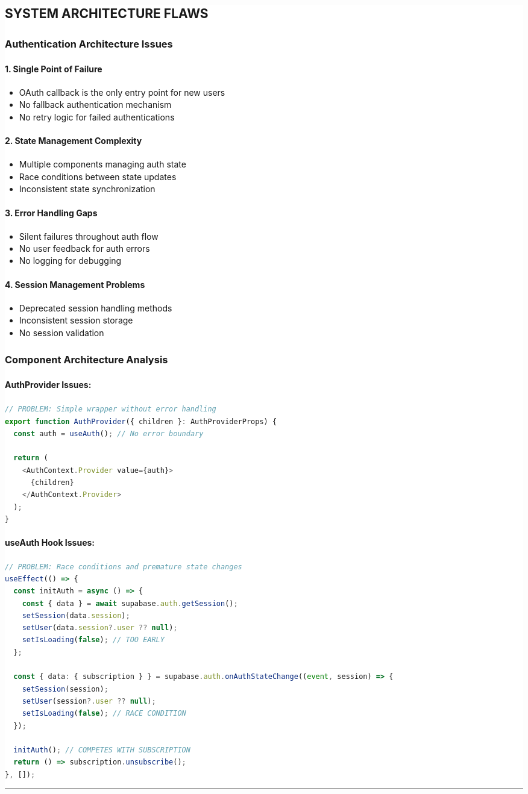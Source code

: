 
## SYSTEM ARCHITECTURE FLAWS

### Authentication Architecture Issues

#### 1. Single Point of Failure
- OAuth callback is the only entry point for new users
- No fallback authentication mechanism
- No retry logic for failed authentications

#### 2. State Management Complexity
- Multiple components managing auth state
- Race conditions between state updates
- Inconsistent state synchronization

#### 3. Error Handling Gaps
- Silent failures throughout auth flow
- No user feedback for auth errors
- No logging for debugging

#### 4. Session Management Problems
- Deprecated session handling methods
- Inconsistent session storage
- No session validation

### Component Architecture Analysis

#### AuthProvider Issues:
```typescript
// PROBLEM: Simple wrapper without error handling
export function AuthProvider({ children }: AuthProviderProps) {
  const auth = useAuth(); // No error boundary
  
  return (
    <AuthContext.Provider value={auth}>
      {children}
    </AuthContext.Provider>
  );
}
```

#### useAuth Hook Issues:
```typescript
// PROBLEM: Race conditions and premature state changes
useEffect(() => {
  const initAuth = async () => {
    const { data } = await supabase.auth.getSession();
    setSession(data.session);
    setUser(data.session?.user ?? null);
    setIsLoading(false); // TOO EARLY
  };

  const { data: { subscription } } = supabase.auth.onAuthStateChange((event, session) => {
    setSession(session);
    setUser(session?.user ?? null);
    setIsLoading(false); // RACE CONDITION
  });

  initAuth(); // COMPETES WITH SUBSCRIPTION
  return () => subscription.unsubscribe();
}, []);
```

---